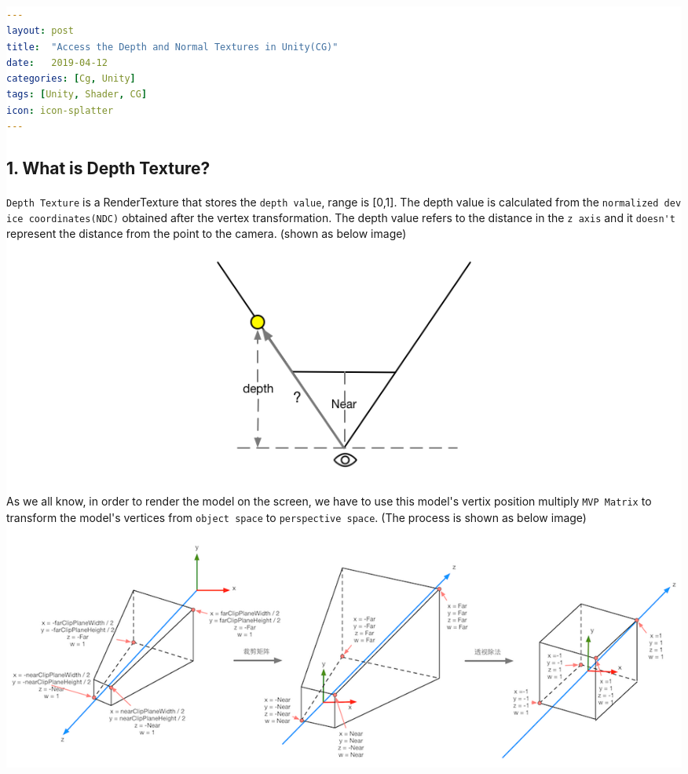 ```yaml
---
layout: post
title:  "Access the Depth and Normal Textures in Unity(CG)"
date:   2019-04-12
categories: [Cg, Unity]
tags: [Unity, Shader, CG]
icon: icon-splatter
---
```


## **1. What is Depth Texture?**

`Depth Texture` is a RenderTexture that stores the `depth value`, range is [0,1]. The depth value is calculated from the `normalized device coordinates(NDC)` obtained after the vertex transformation. The depth value refers to the distance in the `z axis` and it `doesn't` represent the distance from the point to the camera. (shown as below image)

<p align="center">     
<img src="/static/assets/img/blog/depthlength.png" width="40%">
</p>

As we all know, in order to render the model on the screen, we have to use this model's vertix position multiply `MVP Matrix` to transform the model's vertices from `object space` to `perspective space`. (The process is shown as below image)

<p align="center">     
<img src="/static/assets/img/blog/projection_matrix.png" width="100%">
</p>
